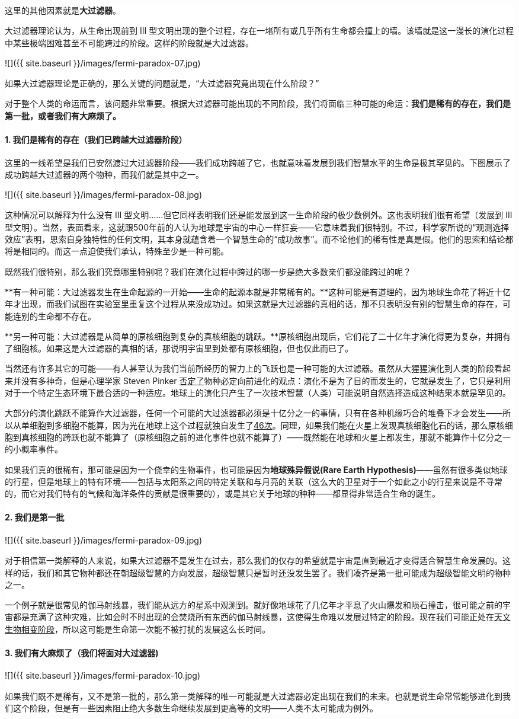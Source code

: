 这里的其他因素就是**大过滤器**。

大过滤器理论认为，从生命出现前到 III 型文明出现的整个过程，存在一堵所有或几乎所有生命都会撞上的墙。该墙就是这一漫长的演化过程中某些极端困难甚至不可能跨过的阶段。这样的阶段就是大过滤器。

![]({{ site.baseurl }}/images/fermi-paradox-07.jpg)

如果大过滤器理论是正确的，那么关键的问题就是，“大过滤器究竟出现在什么阶段？”

对于整个人类的命运而言，该问题非常重要。根据大过滤器可能出现的不同阶段，我们将面临三种可能的命运：**我们是稀有的存在，我们是第一批，或者我们有大麻烦了。**

#### 1. 我们是稀有的存在（我们已跨越大过滤器阶段）

这里的一线希望是我们已安然渡过大过滤器阶段——我们成功跨越了它，也就意味着发展到我们智慧水平的生命是极其罕见的。下图展示了成功跨越大过滤器的两个物种，而我们就是其中之一。

![]({{ site.baseurl }}/images/fermi-paradox-08.jpg)

这种情况可以解释为什么没有 III 型文明……但它同样表明我们还是能发展到这一生命阶段的极少数例外。这也表明我们很有希望（发展到 III 型文明）。当然，表面看来，这就跟500年前的人认为地球是宇宙的中心一样狂妄——它意味着我们很特别。不过，科学家所说的“观测选择效应”表明，思索自身独特性的任何文明，其本身就蕴含着一个智慧生命的“成功故事”。而不论他们的稀有性是真是假。他们的思索和结论都将是相同的。而这一点迫使我们承认，特殊至少是一种可能。

既然我们很特别，那么我们究竟哪里特别呢？我们在演化过程中跨过的哪一步是绝大多数亲们都没能跨过的呢？

**有一种可能：大过滤器发生在生命起源的一开始——生命的起源本就是非常稀有的。**这种可能是有道理的，因为地球生命花了将近十亿年才出现，而我们试图在实验室里重复这个过程从来没成功过。如果这就是大过滤器的真相的话，那不只表明没有别的智慧生命的存在，可能连别的生命都不存在。

**另一种可能：大过滤器是从简单的原核细胞到复杂的真核细胞的跳跃。**原核细胞出现后，它们花了二十亿年才演化得更为复杂，并拥有了细胞核。如果这是大过滤器的真相的话，那说明宇宙里到处都有原核细胞，但也仅此而已了。

当然还有许多其它的可能——有人甚至认为我们当前所经历的智力上的飞跃也是一种可能的大过滤器。虽然从大猩猩演化到人类的阶段看起来并没有多神奇，但是心理学家 Steven Pinker [否定了](https://www.amazon.com/gp/product/B0042XA2XG/ref=as_li_tl?ie=UTF8&camp=1789&creative=390957&creativeASIN=B0042XA2XG&linkCode=as2&tag=wabuwh00-20&linkId=2GTTCWKITTD4G4MR)物种必定向前进化的观点：演化不是为了目的而发生的，它就是发生了，它只是利用对于一个特定生态环境下最合适的一种适应。地球上的演化只产生了一次技术智慧（人类）可能说明自然选择造成这种结果本就是罕见的。

大部分的演化跳跃不能算作大过滤器，任何一个可能的大过滤器都必须是十亿分之一的事情，只有在各种机缘巧合的堆叠下才会发生——所以从单细胞到多细胞不能算，因为光在地球上这个过程就独自发生了[46次](http://www-eve.ucdavis.edu/grosberg/Grosberg%20pdf%20papers/2007%20Grosberg%20%26%20Strathmann.AREES.pdf)。同理，如果我们能在火星上发现真核细胞化石的话，那么原核细胞到真核细胞的跨跃也就不能算了（原核细胞之前的进化事件也就不能算了）——既然能在地球和火星上都发生，那就不能算作十亿分之一的小概率事件。

如果我们真的很稀有，那可能是因为一个侥幸的生物事件，也可能是因为**地球殊异假说(Rare Earth Hypothesis)**——虽然有很多类似地球的行星，但是地球上的特有环境——包括与太阳系之间的特定关联和与月亮的关联（这么大的卫星对于一个如此之小的行星来说是不寻常的，而它对我们特有的气候和海洋条件的贡献是很重要的），或是其它关于地球的种种——都显得非常适合生命的诞生。

#### 2. 我们是第一批

![]({{ site.baseurl }}/images/fermi-paradox-09.jpg)

对于相信第一类解释的人来说，如果大过滤器不是发生在过去，那么我们的仅存的希望就是宇宙是直到最近才变得适合智慧生命发展的。这样的话，我们和其它物种都还在朝超级智慧的方向发展，超级智慧只是暂时还没发生罢了。我们凑齐是第一批可能成为超级智能文明的物种之一。

一个例子就是很常见的伽马射线暴，我们能从远方的星系中观测到。就好像地球花了几亿年才平息了火山爆发和陨石撞击，很可能之前的宇宙都是充满了这种灾难，比如会时不时出现的会焚烧所有东西的伽马射线暴，这使得生命难以发展过特定的阶段。现在我们可能正处在[天文生物相变阶段](https://www.ncbi.nlm.nih.gov/pubmed/18855114)，所以这可能是生命第一次能不被打扰的发展这么长时间。

#### 3. 我们有大麻烦了（我们将面对大过滤器)

![]({{ site.baseurl }}/images/fermi-paradox-10.jpg)

如果我们既不是稀有，又不是第一批的，那么第一类解释的唯一可能就是大过滤器必定出现在我们的未来。也就是说生命常常能够进化到我们这个阶段，但是有一些因素阻止绝大多数生命继续发展到更高等的文明——人类不太可能成为例外。
